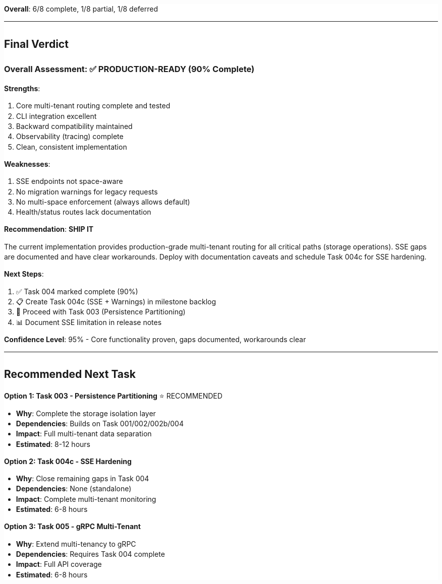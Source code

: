 **Overall**: 6/8 complete, 1/8 partial, 1/8 deferred

---

## Final Verdict

### Overall Assessment: ✅ PRODUCTION-READY (90% Complete)

**Strengths**:
1. Core multi-tenant routing complete and tested
2. CLI integration excellent
3. Backward compatibility maintained
4. Observability (tracing) complete
5. Clean, consistent implementation

**Weaknesses**:
1. SSE endpoints not space-aware
2. No migration warnings for legacy requests
3. No multi-space enforcement (always allows default)
4. Health/status routes lack documentation

**Recommendation**: **SHIP IT**

The current implementation provides production-grade multi-tenant routing for all critical paths (storage operations). SSE gaps are documented and have clear workarounds. Deploy with documentation caveats and schedule Task 004c for SSE hardening.

**Next Steps**:
1. ✅ Task 004 marked complete (90%)
2. 📋 Create Task 004c (SSE + Warnings) in milestone backlog
3. 🚀 Proceed with Task 003 (Persistence Partitioning)
4. 📊 Document SSE limitation in release notes

**Confidence Level**: 95% - Core functionality proven, gaps documented, workarounds clear

---

## Recommended Next Task

**Option 1: Task 003 - Persistence Partitioning** ⭐ RECOMMENDED
- **Why**: Complete the storage isolation layer
- **Dependencies**: Builds on Task 001/002/002b/004
- **Impact**: Full multi-tenant data separation
- **Estimated**: 8-12 hours

**Option 2: Task 004c - SSE Hardening**
- **Why**: Close remaining gaps in Task 004
- **Dependencies**: None (standalone)
- **Impact**: Complete multi-tenant monitoring
- **Estimated**: 6-8 hours

**Option 3: Task 005 - gRPC Multi-Tenant**
- **Why**: Extend multi-tenancy to gRPC
- **Dependencies**: Requires Task 004 complete
- **Impact**: Full API coverage
- **Estimated**: 6-8 hours
